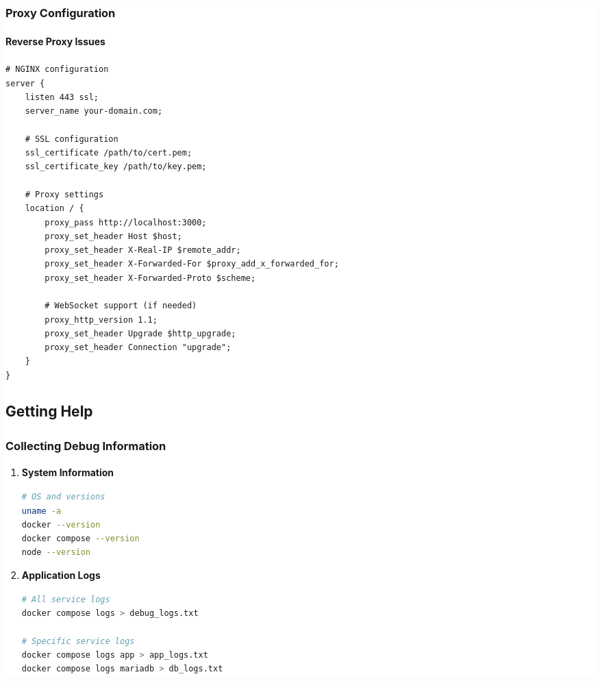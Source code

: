 ### Proxy Configuration

#### Reverse Proxy Issues
```nginx
# NGINX configuration
server {
    listen 443 ssl;
    server_name your-domain.com;

    # SSL configuration
    ssl_certificate /path/to/cert.pem;
    ssl_certificate_key /path/to/key.pem;

    # Proxy settings
    location / {
        proxy_pass http://localhost:3000;
        proxy_set_header Host $host;
        proxy_set_header X-Real-IP $remote_addr;
        proxy_set_header X-Forwarded-For $proxy_add_x_forwarded_for;
        proxy_set_header X-Forwarded-Proto $scheme;

        # WebSocket support (if needed)
        proxy_http_version 1.1;
        proxy_set_header Upgrade $http_upgrade;
        proxy_set_header Connection "upgrade";
    }
}
```

## Getting Help

### Collecting Debug Information

1. **System Information**
   ```bash
   # OS and versions
   uname -a
   docker --version
   docker compose --version
   node --version
   ```

2. **Application Logs**
   ```bash
   # All service logs
   docker compose logs > debug_logs.txt

   # Specific service logs
   docker compose logs app > app_logs.txt
   docker compose logs mariadb > db_logs.txt
   ```
